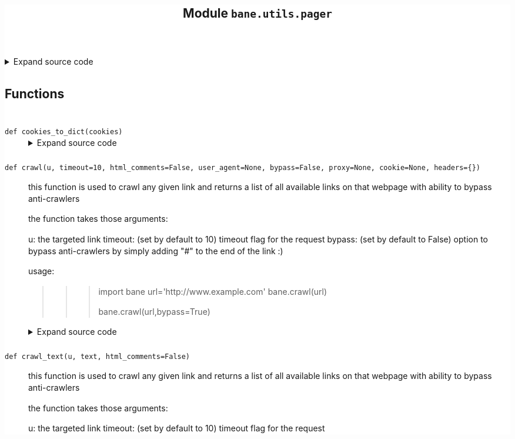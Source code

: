 <body>
<main>
<article id="content">
<header>
<h1 class="title">Module <code>bane.utils.pager</code></h1>
</header>
<section id="section-intro">
<details class="source"><summary>
<span>Expand source code</span>
</summary></details>
</section>
<section>
</section>
<section>
</section>
<section>
<h2 class="section-title" id="header-functions">Functions</h2>
<dl>
<dt id="bane.utils.pager.cookies_to_dict"><code class="name flex">
<span>def <span class="ident">cookies_to_dict</span></span>(<span>cookies)</span>
</code></dt>
<dd>
<div class="desc"></div>
<details class="source"><summary>
<span>Expand source code</span>
</summary></details>
</dd>
<dt id="bane.utils.pager.crawl"><code class="name flex">
<span>def <span class="ident">crawl</span></span>(<span>u, timeout=10, html_comments=False, user_agent=None, bypass=False, proxy=None, cookie=None, headers={})</span>
</code></dt>
<dd>
<div class="desc"><p>this function is used to crawl any given link and returns a list of all available links on that webpage with ability to bypass anti-crawlers</p>
<p>the function takes those arguments:</p>
<p>u: the targeted link
timeout: (set by default to 10) timeout flag for the request
bypass: (set by default to False) option to bypass anti-crawlers by simply adding "#" to the end of the link :)</p>
<p>usage:</p>
<blockquote>
<blockquote>
<blockquote>
<p>import bane
url='http://www.example.com'
bane.crawl(url)</p>
<p>bane.crawl(url,bypass=True)</p>
</blockquote>
</blockquote>
</blockquote></div>
<details class="source"><summary>
<span>Expand source code</span>
</summary></details>
</dd>
<dt id="bane.utils.pager.crawl_text"><code class="name flex">
<span>def <span class="ident">crawl_text</span></span>(<span>u, text, html_comments=False)</span>
</code></dt>
<dd>
<div class="desc"><p>this function is used to crawl any given link and returns a list of all available links on that webpage with ability to bypass anti-crawlers</p>
<p>the function takes those arguments:</p>
<p>u: the targeted link
timeout: (set by default to 10) timeout flag for the request